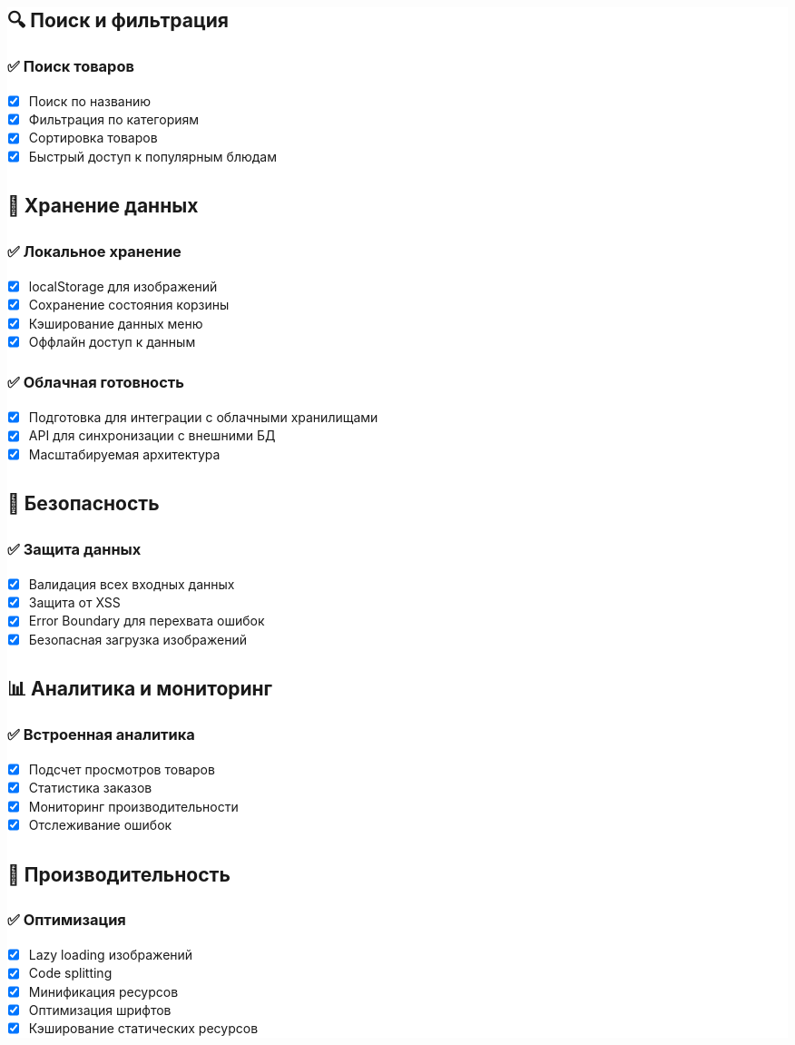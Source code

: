 ## 🔍 Поиск и фильтрация

### ✅ Поиск товаров
- [x] Поиск по названию
- [x] Фильтрация по категориям
- [x] Сортировка товаров
- [x] Быстрый доступ к популярным блюдам

## 💾 Хранение данных

### ✅ Локальное хранение
- [x] localStorage для изображений
- [x] Сохранение состояния корзины
- [x] Кэширование данных меню
- [x] Оффлайн доступ к данным

### ✅ Облачная готовность
- [x] Подготовка для интеграции с облачными хранилищами
- [x] API для синхронизации с внешними БД
- [x] Масштабируемая архитектура

## 🔐 Безопасность

### ✅ Защита данных
- [x] Валидация всех входных данных
- [x] Защита от XSS
- [x] Error Boundary для перехвата ошибок
- [x] Безопасная загрузка изображений

## 📊 Аналитика и мониторинг

### ✅ Встроенная аналитика
- [x] Подсчет просмотров товаров
- [x] Статистика заказов
- [x] Мониторинг производительности
- [x] Отслеживание ошибок

## 🚀 Производительность

### ✅ Оптимизация
- [x] Lazy loading изображений
- [x] Code splitting
- [x] Минификация ресурсов
- [x] Оптимизация шрифтов
- [x] Кэширование статических ресурсов
